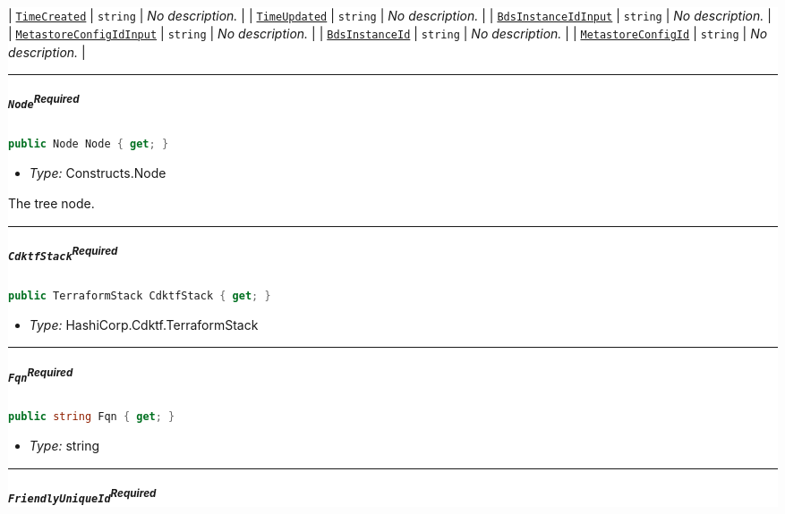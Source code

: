 | <code><a href="#rhizo-co-terraform-provider-oci.dataOciBdsBdsInstanceMetastoreConfig.DataOciBdsBdsInstanceMetastoreConfig.property.timeCreated">TimeCreated</a></code> | <code>string</code> | *No description.* |
| <code><a href="#rhizo-co-terraform-provider-oci.dataOciBdsBdsInstanceMetastoreConfig.DataOciBdsBdsInstanceMetastoreConfig.property.timeUpdated">TimeUpdated</a></code> | <code>string</code> | *No description.* |
| <code><a href="#rhizo-co-terraform-provider-oci.dataOciBdsBdsInstanceMetastoreConfig.DataOciBdsBdsInstanceMetastoreConfig.property.bdsInstanceIdInput">BdsInstanceIdInput</a></code> | <code>string</code> | *No description.* |
| <code><a href="#rhizo-co-terraform-provider-oci.dataOciBdsBdsInstanceMetastoreConfig.DataOciBdsBdsInstanceMetastoreConfig.property.metastoreConfigIdInput">MetastoreConfigIdInput</a></code> | <code>string</code> | *No description.* |
| <code><a href="#rhizo-co-terraform-provider-oci.dataOciBdsBdsInstanceMetastoreConfig.DataOciBdsBdsInstanceMetastoreConfig.property.bdsInstanceId">BdsInstanceId</a></code> | <code>string</code> | *No description.* |
| <code><a href="#rhizo-co-terraform-provider-oci.dataOciBdsBdsInstanceMetastoreConfig.DataOciBdsBdsInstanceMetastoreConfig.property.metastoreConfigId">MetastoreConfigId</a></code> | <code>string</code> | *No description.* |

---

##### `Node`<sup>Required</sup> <a name="Node" id="rhizo-co-terraform-provider-oci.dataOciBdsBdsInstanceMetastoreConfig.DataOciBdsBdsInstanceMetastoreConfig.property.node"></a>

```csharp
public Node Node { get; }
```

- *Type:* Constructs.Node

The tree node.

---

##### `CdktfStack`<sup>Required</sup> <a name="CdktfStack" id="rhizo-co-terraform-provider-oci.dataOciBdsBdsInstanceMetastoreConfig.DataOciBdsBdsInstanceMetastoreConfig.property.cdktfStack"></a>

```csharp
public TerraformStack CdktfStack { get; }
```

- *Type:* HashiCorp.Cdktf.TerraformStack

---

##### `Fqn`<sup>Required</sup> <a name="Fqn" id="rhizo-co-terraform-provider-oci.dataOciBdsBdsInstanceMetastoreConfig.DataOciBdsBdsInstanceMetastoreConfig.property.fqn"></a>

```csharp
public string Fqn { get; }
```

- *Type:* string

---

##### `FriendlyUniqueId`<sup>Required</sup> <a name="FriendlyUniqueId" id="rhizo-co-terraform-provider-oci.dataOciBdsBdsInstanceMetastoreConfig.DataOciBdsBdsInstanceMetastoreConfig.property.friendlyUniqueId"></a>
